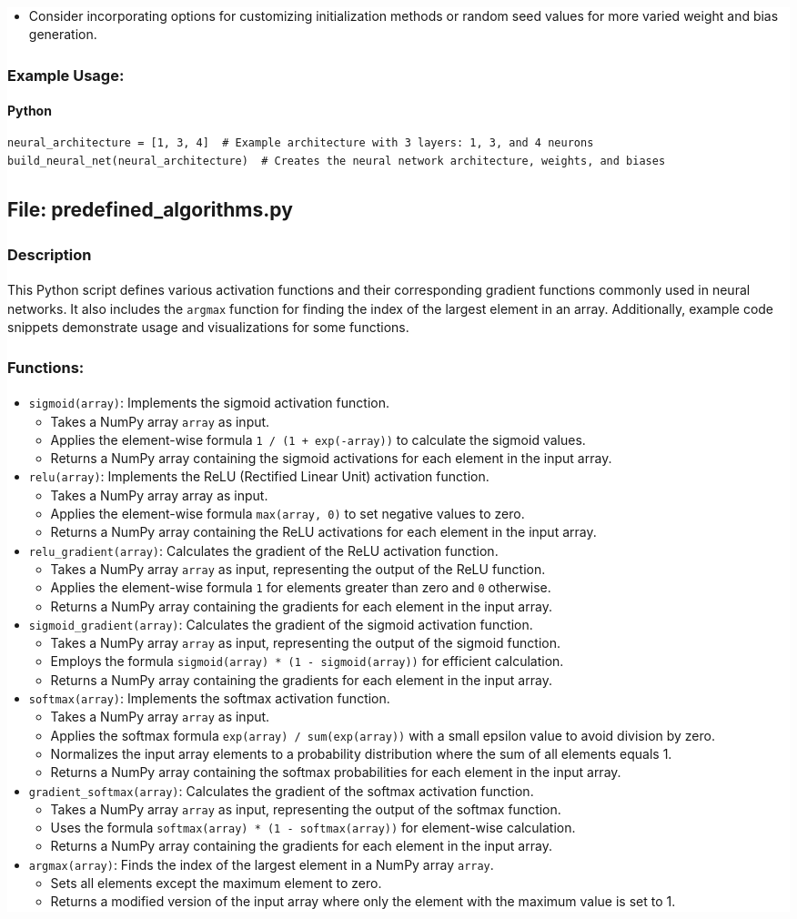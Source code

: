 - Consider incorporating options for customizing initialization methods or random seed values for more varied weight and bias generation.

### Example Usage:
**Python**
```
neural_architecture = [1, 3, 4]  # Example architecture with 3 layers: 1, 3, and 4 neurons
build_neural_net(neural_architecture)  # Creates the neural network architecture, weights, and biases
```
## File: predefined_algorithms.py
### Description
This Python script defines various activation functions and their corresponding gradient functions commonly used in neural networks. It also includes the `argmax` function for finding the index of the largest element in an array. Additionally, example code snippets demonstrate usage and visualizations for some functions.

### Functions:
- `sigmoid(array)`: Implements the sigmoid activation function.
  - Takes a NumPy array `array` as input.
  - Applies the element-wise formula `1 / (1 + exp(-array))` to calculate the sigmoid values.
  - Returns a NumPy array containing the sigmoid activations for each element in the input array.
- `relu(array)`: Implements the ReLU (Rectified Linear Unit) activation function.
  - Takes a NumPy array array as input.
  - Applies the element-wise formula `max(array, 0)` to set negative values to zero.
  - Returns a NumPy array containing the ReLU activations for each element in the input array.
- `relu_gradient(array)`: Calculates the gradient of the ReLU activation function.
  - Takes a NumPy array `array` as input, representing the output of the ReLU function.
  - Applies the element-wise formula `1` for elements greater than zero and `0` otherwise.
  - Returns a NumPy array containing the gradients for each element in the input array.
- `sigmoid_gradient(array)`: Calculates the gradient of the sigmoid activation function.
  - Takes a NumPy array `array` as input, representing the output of the sigmoid function.
  - Employs the formula `sigmoid(array) * (1 - sigmoid(array))` for efficient calculation.
  - Returns a NumPy array containing the gradients for each element in the input array.
- `softmax(array)`: Implements the softmax activation function.
  - Takes a NumPy array `array` as input.
  - Applies the softmax formula `exp(array) / sum(exp(array))` with a small epsilon value to avoid division by zero.
  - Normalizes the input array elements to a probability distribution where the sum of all elements equals 1.
  - Returns a NumPy array containing the softmax probabilities for each element in the input array.
- `gradient_softmax(array)`: Calculates the gradient of the softmax activation function.
  - Takes a NumPy array `array` as input, representing the output of the softmax function.
  - Uses the formula `softmax(array) * (1 - softmax(array))` for element-wise calculation.
  - Returns a NumPy array containing the gradients for each element in the input array.
- `argmax(array)`: Finds the index of the largest element in a NumPy array `array`.
  - Sets all elements except the maximum element to zero.
  - Returns a modified version of the input array where only the element with the maximum value is set to 1.
